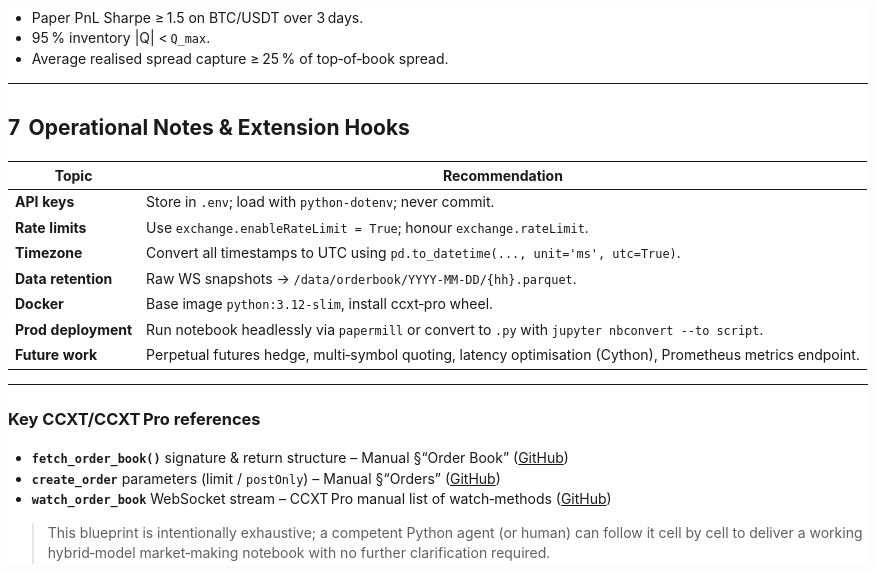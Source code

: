* Paper PnL Sharpe ≥ 1.5 on BTC/USDT over 3 days.
* 95 % inventory |Q| < `Q_max`.
* Average realised spread capture ≥ 25 % of top‑of‑book spread.

---

## **7  Operational Notes & Extension Hooks**

| Topic               | Recommendation                                                                                             |
| ------------------- | ---------------------------------------------------------------------------------------------------------- |
| **API keys**        | Store in `.env`; load with `python‑dotenv`; never commit.                                                  |
| **Rate limits**     | Use `exchange.enableRateLimit = True`; honour `exchange.rateLimit`.                                        |
| **Timezone**        | Convert all timestamps to UTC using `pd.to_datetime(..., unit='ms', utc=True)`.                            |
| **Data retention**  | Raw WS snapshots → `/data/orderbook/YYYY‑MM‑DD/{hh}.parquet`.                                              |
| **Docker**          | Base image `python:3.12‑slim`, install ccxt‑pro wheel.                                                     |
| **Prod deployment** | Run notebook headlessly via `papermill` or convert to `.py` with `jupyter nbconvert --to script`.          |
| **Future work**     | Perpetual futures hedge, multi‑symbol quoting, latency optimisation (Cython), Prometheus metrics endpoint. |

---

### **Key CCXT/CCXT Pro references**

* **`fetch_order_book()`** signature & return structure – Manual §“Order Book” ([GitHub][3])
* **`create_order`** parameters (limit / `postOnly`) – Manual §“Orders” ([GitHub][3])
* **`watch_order_book`** WebSocket stream – CCXT Pro manual list of watch‑methods ([GitHub][1])

> This blueprint is intentionally exhaustive; a competent Python agent (or human) can follow it cell by cell to deliver a working hybrid‑model market‑making notebook with no further clarification required.

[1]: https://github.com/ccxt/ccxt/wiki/ccxt.pro.manual "ccxt.pro.manual · ccxt/ccxt Wiki · GitHub"
[2]: https://github.com/ccxt/ccxt/issues/4261?utm_source=chatgpt.com "Binance can't place market order. Min Notation? #4261 - GitHub"
[3]: https://github.com/ccxt/ccxt/wiki/manual?utm_source=chatgpt.com "Manual · ccxt/ccxt Wiki - GitHub"
